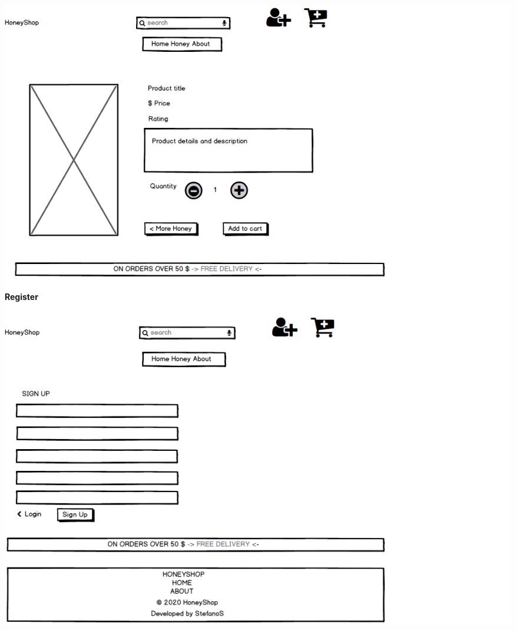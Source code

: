 <img src="/static/images/readme_images/Shop-productDetails.png" width="75%">
</p>
<p align="center">
<h4>Register<h4>
<img src="/static/images/readme_images/Shop-Reg.png" width="75%">
</p>
<p align="center">